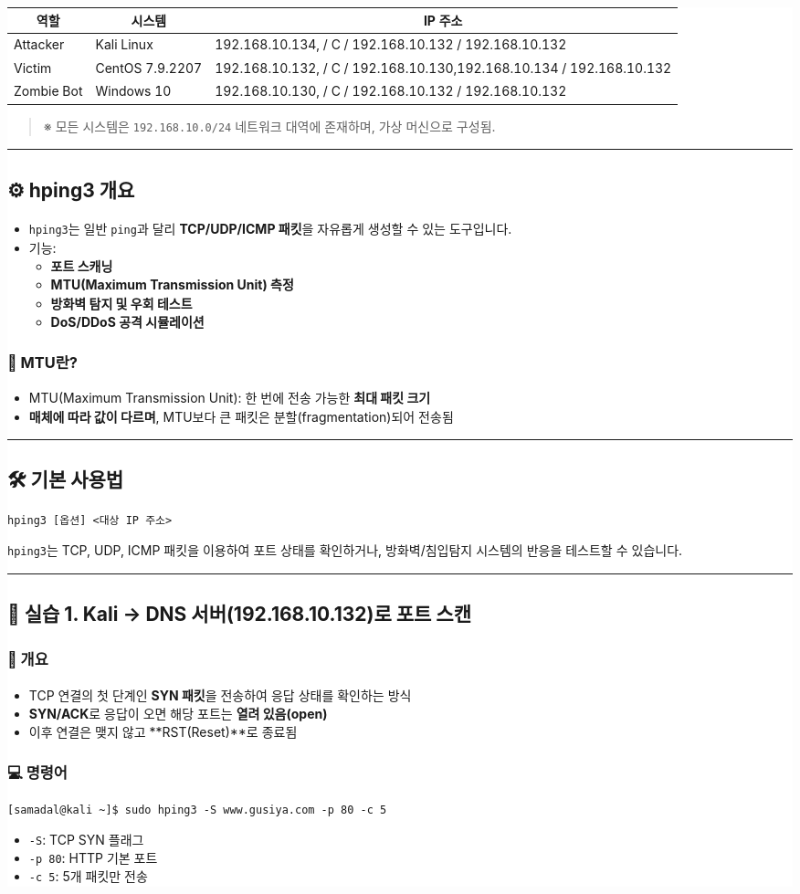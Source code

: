 | 역할        | 시스템           | IP 주소                            |
|-------------|------------------|-------------------------------------|
| Attacker    | Kali Linux       | 192.168.10.134, / C / 192.168.10.132 / 192.168.10.132      |
| Victim      | CentOS 7.9.2207  | 192.168.10.132, / C / 192.168.10.130,192.168.10.134 / 192.168.10.132                      |
| Zombie Bot  | Windows 10       | 192.168.10.130, / C / 192.168.10.132 / 192.168.10.132      |

> ※ 모든 시스템은 `192.168.10.0/24` 네트워크 대역에 존재하며, 가상 머신으로 구성됨.

---

## ⚙️ hping3 개요

- `hping3`는 일반 `ping`과 달리 **TCP/UDP/ICMP 패킷**을 자유롭게 생성할 수 있는 도구입니다.
- 기능:
  - **포트 스캐닝**
  - **MTU(Maximum Transmission Unit) 측정**
  - **방화벽 탐지 및 우회 테스트**
  - **DoS/DDoS 공격 시뮬레이션**

### 🔸 MTU란?
- MTU(Maximum Transmission Unit): 한 번에 전송 가능한 **최대 패킷 크기**
- **매체에 따라 값이 다르며**, MTU보다 큰 패킷은 분할(fragmentation)되어 전송됨

---

## 🛠️ 기본 사용법

```
hping3 [옵션] <대상 IP 주소>
```

`hping3`는 TCP, UDP, ICMP 패킷을 이용하여 포트 상태를 확인하거나, 방화벽/침입탐지 시스템의 반응을 테스트할 수 있습니다.

---

## 🔬 실습 1. Kali → DNS 서버(192.168.10.132)로 포트 스캔

### 🧾 개요
- TCP 연결의 첫 단계인 **SYN 패킷**을 전송하여 응답 상태를 확인하는 방식
- **SYN/ACK**로 응답이 오면 해당 포트는 **열려 있음(open)**  
- 이후 연결은 맺지 않고 **RST(Reset)**로 종료됨

### 💻 명령어
```
[samadal@kali ~]$ sudo hping3 -S www.gusiya.com -p 80 -c 5
```

- `-S`: TCP SYN 플래그
- `-p 80`: HTTP 기본 포트
- `-c 5`: 5개 패킷만 전송
